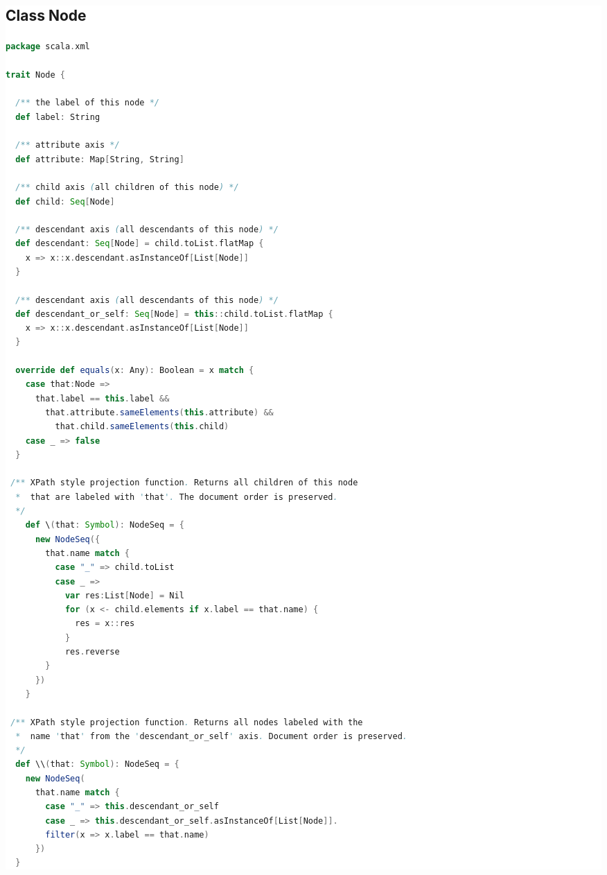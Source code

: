 ## Class Node

```scala
package scala.xml

trait Node {

  /** the label of this node */
  def label: String

  /** attribute axis */
  def attribute: Map[String, String]

  /** child axis (all children of this node) */
  def child: Seq[Node]

  /** descendant axis (all descendants of this node) */
  def descendant: Seq[Node] = child.toList.flatMap {
    x => x::x.descendant.asInstanceOf[List[Node]]
  }

  /** descendant axis (all descendants of this node) */
  def descendant_or_self: Seq[Node] = this::child.toList.flatMap {
    x => x::x.descendant.asInstanceOf[List[Node]]
  }

  override def equals(x: Any): Boolean = x match {
    case that:Node =>
      that.label == this.label &&
        that.attribute.sameElements(this.attribute) &&
          that.child.sameElements(this.child)
    case _ => false
  }

 /** XPath style projection function. Returns all children of this node
  *  that are labeled with 'that'. The document order is preserved.
  */
    def \(that: Symbol): NodeSeq = {
      new NodeSeq({
        that.name match {
          case "_" => child.toList
          case _ =>
            var res:List[Node] = Nil
            for (x <- child.elements if x.label == that.name) {
              res = x::res
            }
            res.reverse
        }
      })
    }

 /** XPath style projection function. Returns all nodes labeled with the
  *  name 'that' from the 'descendant_or_self' axis. Document order is preserved.
  */
  def \\(that: Symbol): NodeSeq = {
    new NodeSeq(
      that.name match {
        case "_" => this.descendant_or_self
        case _ => this.descendant_or_self.asInstanceOf[List[Node]].
        filter(x => x.label == that.name)
      })
  }

```